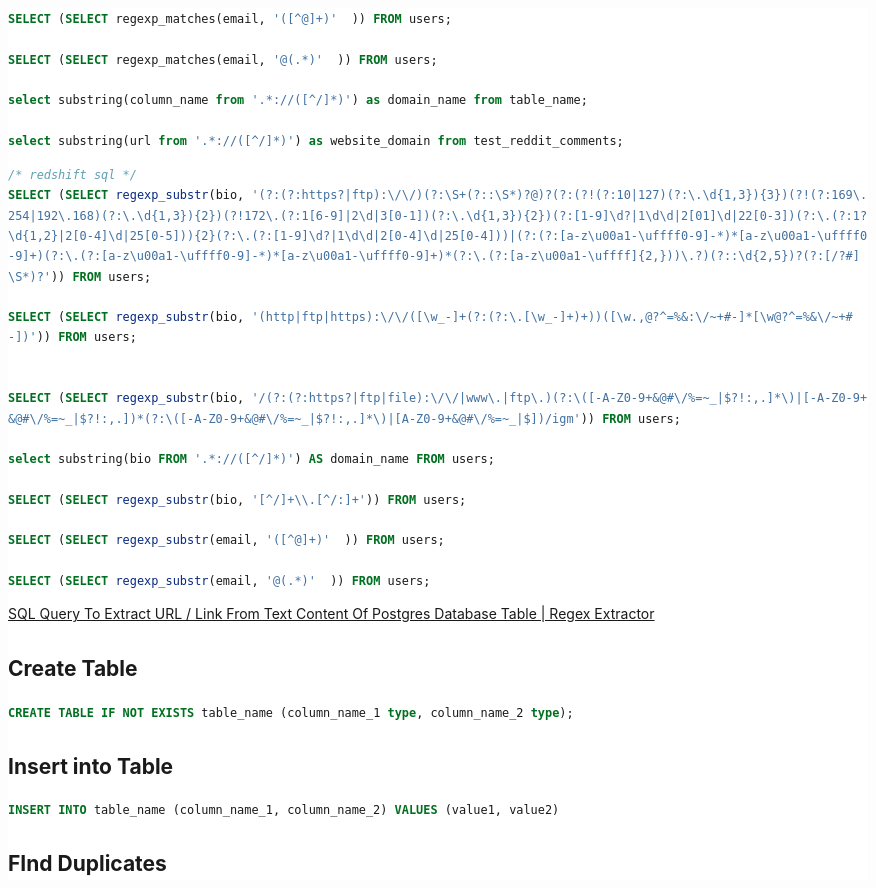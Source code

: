 ``` sql
SELECT (SELECT regexp_matches(email, '([^@]+)'  )) FROM users;

SELECT (SELECT regexp_matches(email, '@(.*)'  )) FROM users;

select substring(column_name from '.*://([^/]*)') as domain_name from table_name;

select substring(url from '.*://([^/]*)') as website_domain from test_reddit_comments;
```

``` sql
/* redshift sql */
SELECT (SELECT regexp_substr(bio, '(?:(?:https?|ftp):\/\/)(?:\S+(?::\S*)?@)?(?:(?!(?:10|127)(?:\.\d{1,3}){3})(?!(?:169\.254|192\.168)(?:\.\d{1,3}){2})(?!172\.(?:1[6-9]|2\d|3[0-1])(?:\.\d{1,3}){2})(?:[1-9]\d?|1\d\d|2[01]\d|22[0-3])(?:\.(?:1?\d{1,2}|2[0-4]\d|25[0-5])){2}(?:\.(?:[1-9]\d?|1\d\d|2[0-4]\d|25[0-4]))|(?:(?:[a-z\u00a1-\uffff0-9]-*)*[a-z\u00a1-\uffff0-9]+)(?:\.(?:[a-z\u00a1-\uffff0-9]-*)*[a-z\u00a1-\uffff0-9]+)*(?:\.(?:[a-z\u00a1-\uffff]{2,}))\.?)(?::\d{2,5})?(?:[/?#]\S*)?')) FROM users;

SELECT (SELECT regexp_substr(bio, '(http|ftp|https):\/\/([\w_-]+(?:(?:\.[\w_-]+)+))([\w.,@?^=%&:\/~+#-]*[\w@?^=%&\/~+#-])')) FROM users;


SELECT (SELECT regexp_substr(bio, '/(?:(?:https?|ftp|file):\/\/|www\.|ftp\.)(?:\([-A-Z0-9+&@#\/%=~_|$?!:,.]*\)|[-A-Z0-9+&@#\/%=~_|$?!:,.])*(?:\([-A-Z0-9+&@#\/%=~_|$?!:,.]*\)|[A-Z0-9+&@#\/%=~_|$])/igm')) FROM users;

select substring(bio FROM '.*://([^/]*)') AS domain_name FROM users;

SELECT (SELECT regexp_substr(bio, '[^/]+\\.[^/:]+')) FROM users;

SELECT (SELECT regexp_substr(email, '([^@]+)'  )) FROM users;

SELECT (SELECT regexp_substr(email, '@(.*)'  )) FROM users;

```


[SQL Query To Extract URL / Link From Text Content Of Postgres Database Table | Regex Extractor](https://shareablecode.com/snippets/sql-query-to-extract-url-link-from-text-content-of-postgres-database-table-regex-BbC8-wPyn)

## Create Table

``` sql
CREATE TABLE IF NOT EXISTS table_name (column_name_1 type, column_name_2 type);
```

## Insert into Table

``` sql
INSERT INTO table_name (column_name_1, column_name_2) VALUES (value1, value2)
```

## FInd Duplicates
